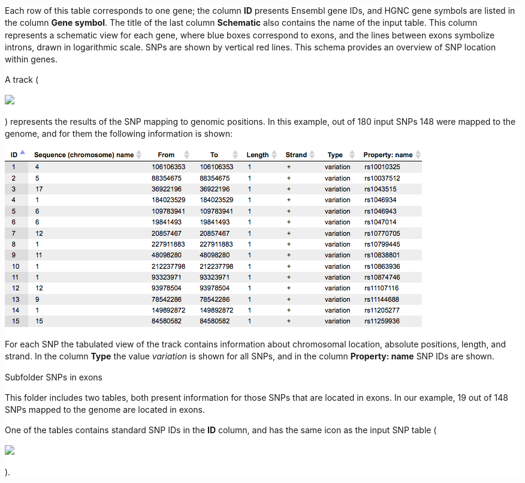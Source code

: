 Each row of this table corresponds to one gene; the column **ID** presents
Ensembl gene IDs, and HGNC gene symbols are listed in the column **Gene
symbol**. The title of the last column **Schematic** also contains the name of
the input table. This column represents a schematic view for each gene, where
blue boxes correspond to exons, and the lines between exons symbolize introns,
drawn in logarithmic scale. SNPs are shown by vertical red lines. This schema
provides an overview of SNP location within genes.

A track (

![](media/368076561774990443d1e26a25dd9f3e.emf)

) represents the results of the SNP mapping to genomic positions. In this
example, out of 180 input SNPs 148 were mapped to the genome, and for them the
following information is shown:

![](media/c2ade8bce57eefc77348b8a3ddda3c7a.png)

For each SNP the tabulated view of the track contains information about
chromosomal location, absolute positions, length, and strand. In the column
**Type** the value *variation* is shown for all SNPs, and in the column
**Property: name** SNP IDs are shown.

Subfolder SNPs in exons

This folder includes two tables, both present information for those SNPs that
are located in exons. In our example, 19 out of 148 SNPs mapped to the genome
are located in exons.

One of the tables contains standard SNP IDs in the **ID** column, and has the
same icon as the input SNP table (

![](media/cd690ff706ce19d33fcdb2150aa52687.emf)

).
